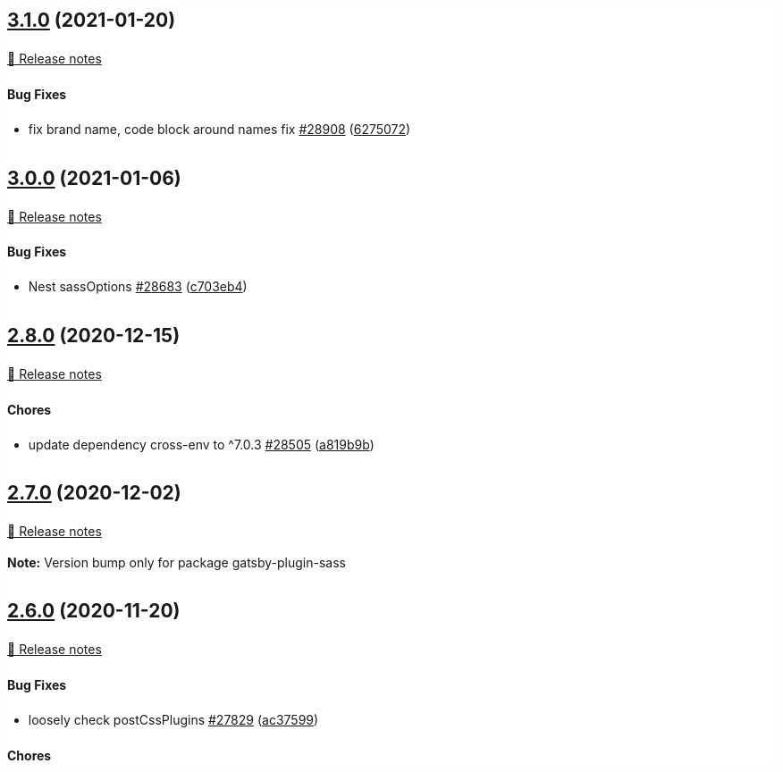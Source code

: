 ## [3.1.0](https://github.com/gatsbyjs/gatsby/commits/gatsby-plugin-sass@3.1.0/packages/gatsby-plugin-sass) (2021-01-20)

[🧾 Release notes](https://www.gatsbyjs.com/docs/reference/release-notes/v2.31)

#### Bug Fixes

- fix brand name, code block around names fix [#28908](https://github.com/gatsbyjs/gatsby/issues/28908) ([6275072](https://github.com/gatsbyjs/gatsby/commit/6275072fc31bb85269b65d702740e36eafe18c34))

## [3.0.0](https://github.com/gatsbyjs/gatsby/commits/gatsby-plugin-sass@3.0.0/packages/gatsby-plugin-sass) (2021-01-06)

[🧾 Release notes](https://www.gatsbyjs.com/docs/reference/release-notes/v2.30)

#### Bug Fixes

- Nest sassOptions [#28683](https://github.com/gatsbyjs/gatsby/issues/28683) ([c703eb4](https://github.com/gatsbyjs/gatsby/commit/c703eb4d994e1b7423e811577d0b9024f10a2bb9))

## [2.8.0](https://github.com/gatsbyjs/gatsby/commits/gatsby-plugin-sass@2.8.0/packages/gatsby-plugin-sass) (2020-12-15)

[🧾 Release notes](https://www.gatsbyjs.com/docs/reference/release-notes/v2.29)

#### Chores

- update dependency cross-env to ^7.0.3 [#28505](https://github.com/gatsbyjs/gatsby/issues/28505) ([a819b9b](https://github.com/gatsbyjs/gatsby/commit/a819b9bfb663139f7b06c3ed7d6d6069a2382b2c))

## [2.7.0](https://github.com/gatsbyjs/gatsby/commits/gatsby-plugin-sass@2.7.0/packages/gatsby-plugin-sass) (2020-12-02)

[🧾 Release notes](https://www.gatsbyjs.com/docs/reference/release-notes/v2.28)

**Note:** Version bump only for package gatsby-plugin-sass

## [2.6.0](https://github.com/gatsbyjs/gatsby/commits/gatsby-plugin-sass@2.6.0/packages/gatsby-plugin-sass) (2020-11-20)

[🧾 Release notes](https://www.gatsbyjs.com/docs/reference/release-notes/v2.27)

#### Bug Fixes

- loosely check postCssPlugins [#27829](https://github.com/gatsbyjs/gatsby/issues/27829) ([ac37599](https://github.com/gatsbyjs/gatsby/commit/ac3759932c582663999aa4384e8e38f9935d7f29))

#### Chores
